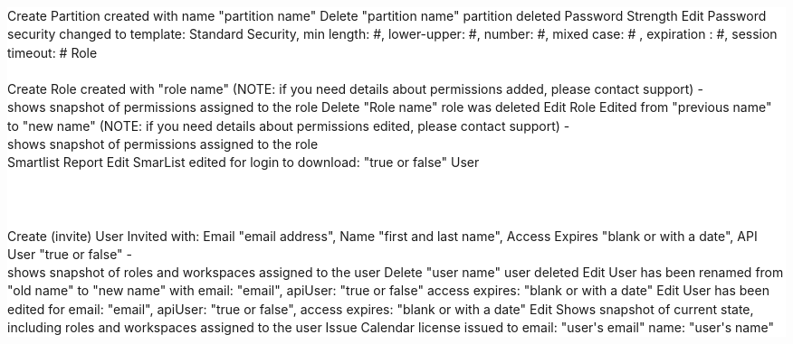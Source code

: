    <td>Create</td> 
   <td>Partition created with name "partition name"</td> 
  </tr> 
  <tr> 
   <td>Delete</td> 
   <td>"partition name" partition deleted</td> 
  </tr> 
  <tr> 
   <td>Password Strength</td> 
   <td>Edit</td> 
   <td>Password security changed to template: Standard Security, min length: #, lower-upper: #, number: #, mixed case: # , expiration : #, session timeout: #</td> 
  </tr> 
  <tr> 
   <td rowspan="3">Role<br><br></td> 
   <td>Create</td> 
   <td>Role created with "role name" (NOTE: if you need details about permissions added, please contact support) - <br>shows snapshot of permissions assigned to the role</td> 
  </tr> 
  <tr> 
   <td>Delete</td> 
   <td>"Role name" role was deleted</td> 
  </tr> 
  <tr> 
   <td>Edit</td> 
   <td>Role Edited from "previous name" to "new name"  (NOTE: if you need details about permissions edited, please contact support) - <br>shows snapshot of permissions assigned to the role<br></td> 
  </tr> 
  <tr> 
   <td>Smartlist Report</td> 
   <td>Edit</td> 
   <td>SmarList edited for login to download: "true or false"</td> 
  </tr> 
  <tr> 
   <td rowspan="7">User<br><br><br><br></td> 
   <td>Create (invite)</td> 
   <td>User Invited with: Email "email address", Name "first and last name", Access Expires "blank or with a date", API User "true or false" - <br>shows snapshot of roles and workspaces assigned to the user</td> 
  </tr> 
  <tr> 
   <td colspan="1">Delete</td> 
   <td colspan="1">"user name" user deleted</td> 
  </tr> 
  <tr> 
   <td>Edit</td> 
   <td>User has been renamed from "old name" to "new name" with email: "email", apiUser: "true or false" access expires: "blank or with a date"</td> 
  </tr> 
  <tr> 
   <td>Edit</td> 
   <td>User has been edited for email: "email", apiUser: "true or false", access expires: "blank or with a date"</td> 
  </tr> 
  <tr> 
   <td colspan="1">Edit</td> 
   <td colspan="1">Shows snapshot of current state, including roles and workspaces assigned to the user</td> 
  </tr> 
  <tr> 
   <td>Issue</td> 
   <td>Calendar license issued to email: "user's email" name: "user's name"</td> 
  </tr> 
  <tr> 